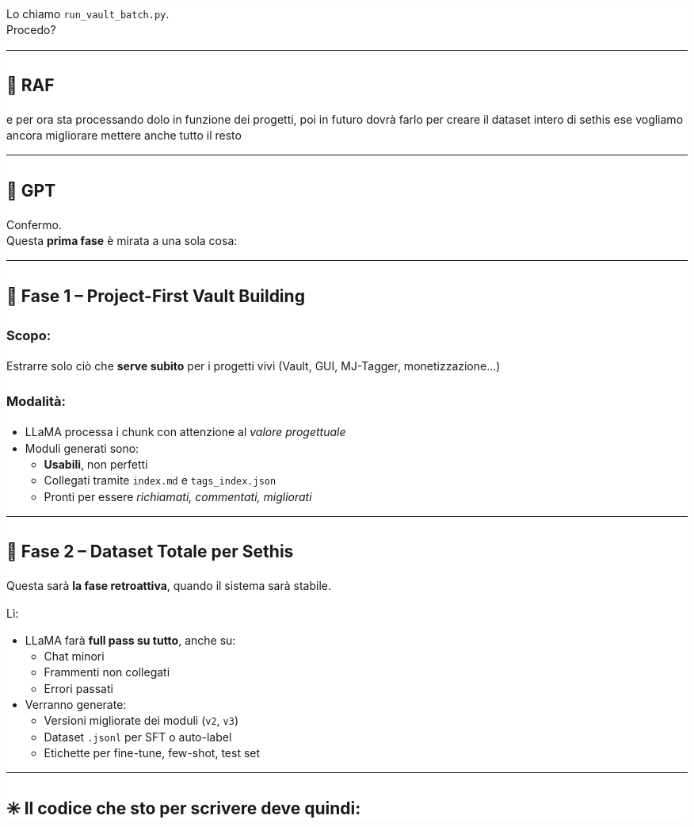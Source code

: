 Lo chiamo `run_vault_batch.py`.  
Procedo?

---

## 👤 **RAF**

e per ora sta processando dolo in funzione dei progetti, poi in futuro dovrà farlo per creare il dataset intero di sethis ese vogliamo ancora migliorare  mettere anche tutto il resto

---

## 🤖 **GPT**

Confermo.  
Questa **prima fase** è mirata a una sola cosa:

---

## 🎯 **Fase 1 – Project-First Vault Building**

### Scopo:
Estrarre solo ciò che **serve subito** per i progetti vivi (Vault, GUI, MJ-Tagger, monetizzazione...)

### Modalità:
- LLaMA processa i chunk con attenzione al *valore progettuale*
- Moduli generati sono:
  - **Usabili**, non perfetti
  - Collegati tramite `index.md` e `tags_index.json`
  - Pronti per essere *richiamati, commentati, migliorati*

---

## 🧠 Fase 2 – Dataset Totale per Sethis

Questa sarà **la fase retroattiva**, quando il sistema sarà stabile.

Lì:

- LLaMA farà **full pass su tutto**, anche su:
  - Chat minori
  - Frammenti non collegati
  - Errori passati
- Verranno generate:
  - Versioni migliorate dei moduli (`v2`, `v3`)
  - Dataset `.jsonl` per SFT o auto-label
  - Etichette per fine-tune, few-shot, test set

---

## ✳️ Il codice che sto per scrivere deve quindi:
